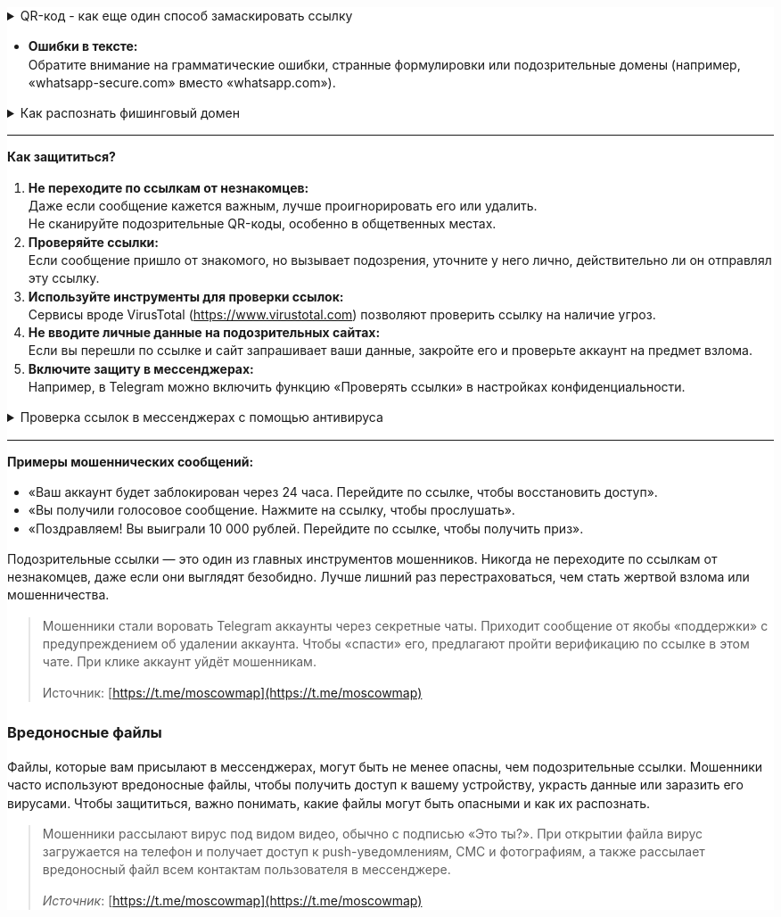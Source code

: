 <details><summary>QR-код - как еще один способ замаскировать ссылку</summary></details>

* **Ошибки в тексте:**\
  Обратите внимание на грамматические ошибки, странные формулировки или подозрительные домены (например, «whatsapp-secure.com» вместо «whatsapp.com»).

<details><summary>Как распознать фишинговый домен</summary></details>

***

**Как защититься?**

1. **Не переходите по ссылкам от незнакомцев:**\
   Даже если сообщение кажется важным, лучше проигнорировать его или удалить.\
   Не сканируйте подозрительные QR-коды, особенно в общетвенных местах.&#x20;
2. **Проверяйте ссылки:**\
   Если сообщение пришло от знакомого, но вызывает подозрения, уточните у него лично, действительно ли он отправлял эту ссылку.
3. **Используйте инструменты для проверки ссылок:**\
   Сервисы вроде VirusTotal (https://www.virustotal.com) позволяют проверить ссылку на наличие угроз.
4. **Не вводите личные данные на подозрительных сайтах:**\
   Если вы перешли по ссылке и сайт запрашивает ваши данные, закройте его и проверьте аккаунт на предмет взлома.
5. **Включите защиту в мессенджерах:**\
   Например, в Telegram можно включить функцию «Проверять ссылки» в настройках конфиденциальности.

<details><summary>Проверка ссылок в мессенджерах с помощью антивируса</summary></details>

***

**Примеры мошеннических сообщений:**

* «Ваш аккаунт будет заблокирован через 24 часа. Перейдите по ссылке, чтобы восстановить доступ».
* «Вы получили голосовое сообщение. Нажмите на ссылку, чтобы прослушать».
* «Поздравляем! Вы выиграли 10 000 рублей. Перейдите по ссылке, чтобы получить приз».

Подозрительные ссылки — это один из главных инструментов мошенников. Никогда не переходите по ссылкам от незнакомцев, даже если они выглядят безобидно. Лучше лишний раз перестраховаться, чем стать жертвой взлома или мошенничества.

> Мошенники стали воровать Telegram аккаунты через секретные чаты. Приходит сообщение от якобы «поддержки» с предупреждением об удалении аккаунта. Чтобы «спасти» его, предлагают пройти верификацию по ссылке в этом чате. При клике аккаунт уйдёт мошенникам.
>
> Источник: [https://t.me/moscowmap](https://t.me/moscowmap)

### **Вредоносные файлы**

Файлы, которые вам присылают в мессенджерах, могут быть не менее опасны, чем подозрительные ссылки. Мошенники часто используют вредоносные файлы, чтобы получить доступ к вашему устройству, украсть данные или заразить его вирусами. Чтобы защититься, важно понимать, какие файлы могут быть опасными и как их распознать.&#x20;

> Мошенники рассылают вирус под видом видео, обычно с подписью «Это ты?». При открытии файла вирус загружается на телефон и получает доступ к push-уведомлениям, СМС и фотографиям, а также рассылает вредоносный файл всем контактам пользователя в мессенджере.
>
> _Источник_: [https://t.me/moscowmap](https://t.me/moscowmap)
